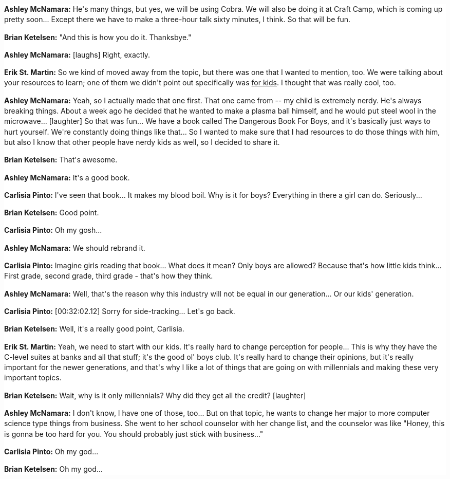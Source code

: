 **Ashley McNamara:** He's many things, but yes, we will be using Cobra. We will also be doing it at Craft Camp, which is coming up pretty soon... Except there we have to make a three-hour talk sixty minutes, I think. So that will be fun.

**Brian Ketelsen:** "And this is how you do it. Thanksbye."

**Ashley McNamara:** \[laughs\] Right, exactly.

**Erik St. Martin:** So we kind of moved away from the topic, but there was one that I wanted to mention, too. We were talking about your resources to learn; one of them we didn't point out specifically was [for kids](https://github.com/ashleymcnamara/STEM_Resources_For_Kids). I thought that was really cool, too.

**Ashley McNamara:** Yeah, so I actually made that one first. That one came from -- my child is extremely nerdy. He's always breaking things. About a week ago he decided that he wanted to make a plasma ball himself, and he would put steel wool in the microwave... \[laughter\] So that was fun... We have a book called The Dangerous Book For Boys, and it's basically just ways to hurt yourself. We're constantly doing things like that... So I wanted to make sure that I had resources to do those things with him, but also I know that other people have nerdy kids as well, so I decided to share it.

**Brian Ketelsen:** That's awesome.

**Ashley McNamara:** It's a good book.

**Carlisia Pinto:** I've seen that book... It makes my blood boil. Why is it for boys? Everything in there a girl can do. Seriously...

**Brian Ketelsen:** Good point.

**Carlisia Pinto:** Oh my gosh...

**Ashley McNamara:** We should rebrand it.

**Carlisia Pinto:** Imagine girls reading that book... What does it mean? Only boys are allowed? Because that's how little kids think... First grade, second grade, third grade - that's how they think.

**Ashley McNamara:** Well, that's the reason why this industry will not be equal in our generation... Or our kids' generation.

**Carlisia Pinto:** \[00:32:02.12\] Sorry for side-tracking... Let's go back.

**Brian Ketelsen:** Well, it's a really good point, Carlisia.

**Erik St. Martin:** Yeah, we need to start with our kids. It's really hard to change perception for people... This is why they have the C-level suites at banks and all that stuff; it's the good ol' boys club. It's really hard to change their opinions, but it's really important for the newer generations, and that's why I like a lot of things that are going on with millennials and making these very important topics.

**Brian Ketelsen:** Wait, why is it only millennials? Why did they get all the credit? \[laughter\]

**Ashley McNamara:** I don't know, I have one of those, too... But on that topic, he wants to change her major to more computer science type things from business. She went to her school counselor with her change list, and the counselor was like "Honey, this is gonna be too hard for you. You should probably just stick with business..."

**Carlisia Pinto:** Oh my god...

**Brian Ketelsen:** Oh my god...
